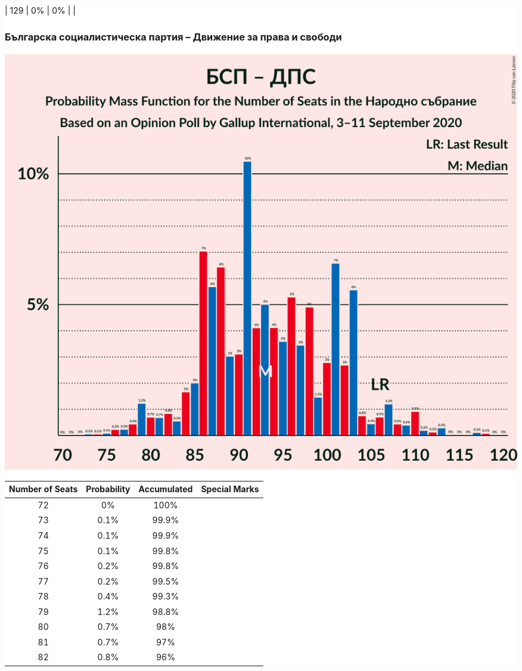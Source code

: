 | 129 | 0% | 0% |  |

### Българска социалистическа партия – Движение за права и свободи

![Graph with seats probability mass function not yet produced](2020-09-11-GallupInternational-coalitions-seats-pmf-бсп–дпс.png "Seats Probability Mass Function")

| Number of Seats | Probability | Accumulated | Special Marks |
|:---------------:|:-----------:|:-----------:|:-------------:|
| 72 | 0% | 100% |  |
| 73 | 0.1% | 99.9% |  |
| 74 | 0.1% | 99.9% |  |
| 75 | 0.1% | 99.8% |  |
| 76 | 0.2% | 99.8% |  |
| 77 | 0.2% | 99.5% |  |
| 78 | 0.4% | 99.3% |  |
| 79 | 1.2% | 98.8% |  |
| 80 | 0.7% | 98% |  |
| 81 | 0.7% | 97% |  |
| 82 | 0.8% | 96% |  |